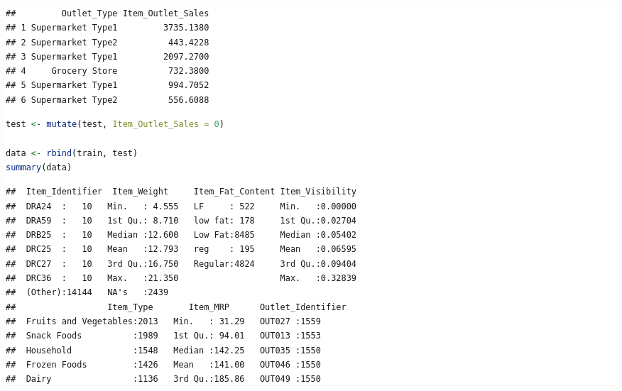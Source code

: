     ##         Outlet_Type Item_Outlet_Sales
    ## 1 Supermarket Type1         3735.1380
    ## 2 Supermarket Type2          443.4228
    ## 3 Supermarket Type1         2097.2700
    ## 4     Grocery Store          732.3800
    ## 5 Supermarket Type1          994.7052
    ## 6 Supermarket Type2          556.6088

``` r
test <- mutate(test, Item_Outlet_Sales = 0)

data <- rbind(train, test)
summary(data)
```

    ##  Item_Identifier  Item_Weight     Item_Fat_Content Item_Visibility  
    ##  DRA24  :   10   Min.   : 4.555   LF     : 522     Min.   :0.00000  
    ##  DRA59  :   10   1st Qu.: 8.710   low fat: 178     1st Qu.:0.02704  
    ##  DRB25  :   10   Median :12.600   Low Fat:8485     Median :0.05402  
    ##  DRC25  :   10   Mean   :12.793   reg    : 195     Mean   :0.06595  
    ##  DRC27  :   10   3rd Qu.:16.750   Regular:4824     3rd Qu.:0.09404  
    ##  DRC36  :   10   Max.   :21.350                    Max.   :0.32839  
    ##  (Other):14144   NA's   :2439                                       
    ##                  Item_Type       Item_MRP      Outlet_Identifier
    ##  Fruits and Vegetables:2013   Min.   : 31.29   OUT027 :1559     
    ##  Snack Foods          :1989   1st Qu.: 94.01   OUT013 :1553     
    ##  Household            :1548   Median :142.25   OUT035 :1550     
    ##  Frozen Foods         :1426   Mean   :141.00   OUT046 :1550     
    ##  Dairy                :1136   3rd Qu.:185.86   OUT049 :1550     
